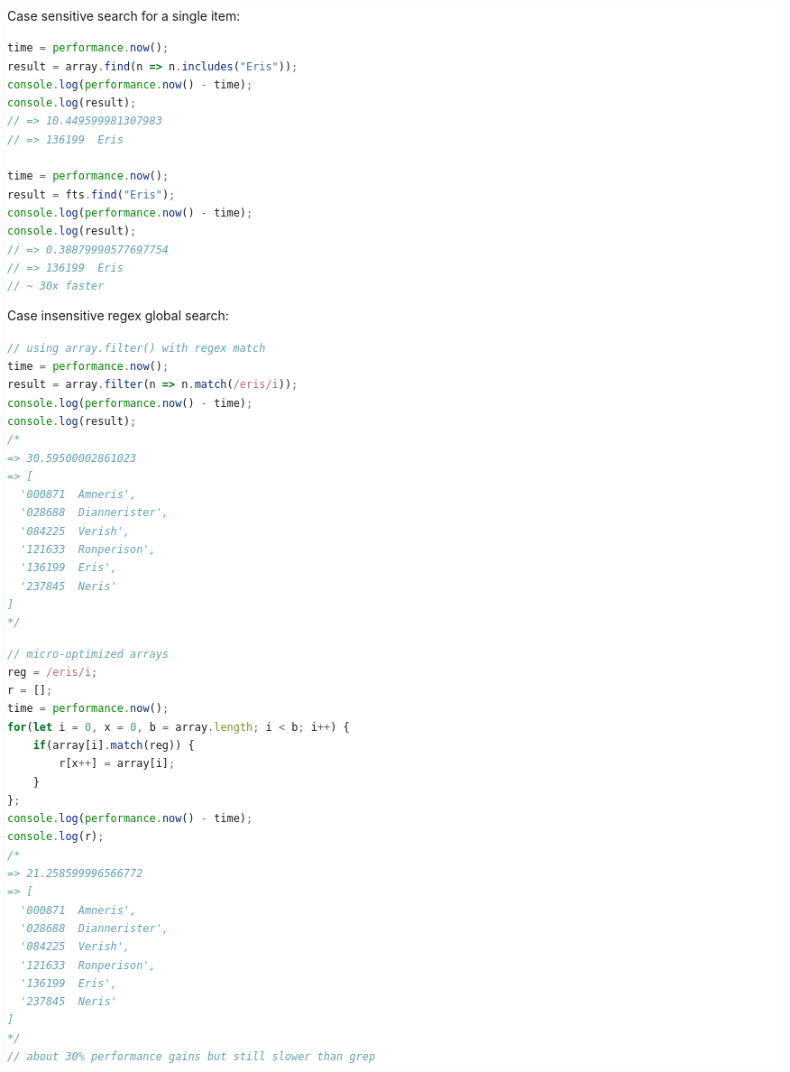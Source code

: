 Case sensitive search for a single item:

```js
time = performance.now();
result = array.find(n => n.includes("Eris"));
console.log(performance.now() - time);
console.log(result);
// => 10.449599981307983
// => 136199  Eris

time = performance.now();
result = fts.find("Eris");
console.log(performance.now() - time);
console.log(result);
// => 0.38879990577697754
// => 136199  Eris
// ~ 30x faster
```

Case insensitive regex global search:

```js
// using array.filter() with regex match
time = performance.now();
result = array.filter(n => n.match(/eris/i));
console.log(performance.now() - time);
console.log(result);
/*
=> 30.59500002861023
=> [
  '000871  Amneris',
  '028688  Diannerister',
  '084225  Verish',
  '121633  Ronperison',
  '136199  Eris',
  '237845  Neris'
]
*/
```

```js
// micro-optimized arrays
reg = /eris/i;
r = [];
time = performance.now();
for(let i = 0, x = 0, b = array.length; i < b; i++) {
    if(array[i].match(reg)) {
        r[x++] = array[i];
    }
};
console.log(performance.now() - time);
console.log(r);
/*
=> 21.258599996566772
=> [
  '000871  Amneris',
  '028688  Diannerister',
  '084225  Verish',
  '121633  Ronperison',
  '136199  Eris',
  '237845  Neris'
]
*/
// about 30% performance gains but still slower than grep
```
